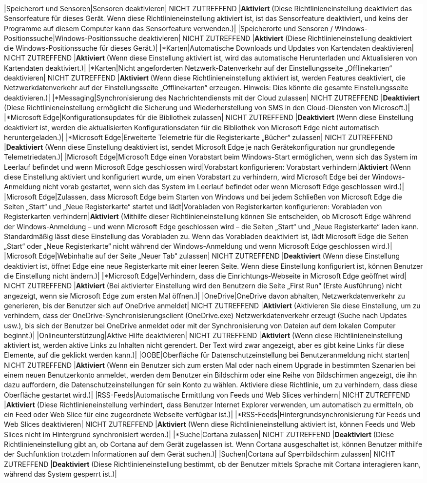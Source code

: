 |Speicherort und Sensoren|Sensoren deaktivieren| NICHT ZUTREFFEND |**Aktiviert** (Diese Richtlinieneinstellung deaktiviert das Sensorfeature für dieses Gerät. Wenn diese Richtlinieneinstellung aktiviert ist, ist das Sensorfeature deaktiviert, und keins der Programme auf diesem Computer kann das Sensorfeature verwenden.)|
|Speicherorte und Sensoren / Windows-Positionssuche|Windows-Positionssuche deaktivieren| NICHT ZUTREFFEND |**Aktiviert** (Diese Richtlinieneinstellung deaktiviert die Windows-Positionssuche für dieses Gerät.)|
|*Karten|Automatische Downloads und Updates von Kartendaten deaktivieren| NICHT ZUTREFFEND |**Aktiviert** (Wenn diese Einstellung aktiviert ist, wird das automatische Herunterladen und Aktualisieren von Kartendaten deaktiviert.)|
|*Karten|Nicht angeforderten Netzwerk-Datenverkehr auf der Einstellungsseite „Offlinekarten“ deaktivieren| NICHT ZUTREFFEND |**Aktiviert** (Wenn diese Richtlinieneinstellung aktiviert ist, werden Features deaktiviert, die Netzwerkdatenverkehr auf der Einstellungsseite „Offlinekarten“ erzeugen. Hinweis: Dies könnte die gesamte Einstellungsseite deaktivieren.)|
|*Messaging|Synchronisierung des Nachrichtendiensts mit der Cloud zulassen| NICHT ZUTREFFEND |**Deaktiviert** (Diese Richtlinieneinstellung ermöglicht die Sicherung und Wiederherstellung von SMS in den Cloud-Diensten von Microsoft.)|
|*Microsoft Edge|Konfigurationsupdates für die Bibliothek zulassen| NICHT ZUTREFFEND |**Deaktiviert** (Wenn diese Einstellung deaktiviert ist, werden die aktualisierten Konfigurationsdaten für die Bibliothek von Microsoft Edge nicht automatisch heruntergeladen.)|
|*Microsoft Edge|Erweiterte Telemetrie für die Registerkarte „Bücher“ zulassen| NICHT ZUTREFFEND |**Deaktiviert** (Wenn diese Einstellung deaktiviert ist, sendet Microsoft Edge je nach Gerätekonfiguration nur grundlegende Telemetriedaten.)|
|Microsoft Edge|Microsoft Edge einen Vorabstart beim Windows-Start ermöglichen, wenn sich das System im Leerlauf befindet und wenn Microsoft Edge geschlossen wird|Vorabstart konfigurieren: Vorabstart verhindern|**Aktiviert** (Wenn diese Einstellung aktiviert und konfiguriert wurde, um einen Vorabstart zu verhindern, wird Microsoft Edge bei der Windows-Anmeldung nicht vorab gestartet, wenn sich das System im Leerlauf befindet oder wenn Microsoft Edge geschlossen wird.)|
|Microsoft Edge|Zulassen, dass Microsoft Edge beim Starten von Windows und bei jedem Schließen von Microsoft Edge die Seiten „Start“ und „Neue Registerkarte“ startet und lädt|Vorabladen von Registerkarten konfigurieren: Vorabladen von Registerkarten verhindern|**Aktiviert** (Mithilfe dieser Richtlinieneinstellung können Sie entscheiden, ob Microsoft Edge während der Windows-Anmeldung – und wenn Microsoft Edge geschlossen wird – die Seiten „Start“ und „Neue Registerkarte“ laden kann. Standardmäßig lässt diese Einstellung das Vorabladen zu. Wenn das Vorabladen deaktiviert ist, lädt Microsoft Edge die Seiten „Start“ oder „Neue Registerkarte“ nicht während der Windows-Anmeldung und wenn Microsoft Edge geschlossen wird.)|
|Microsoft Edge|Webinhalte auf der Seite „Neuer Tab“ zulassen| NICHT ZUTREFFEND |**Deaktiviert** (Wenn diese Einstellung deaktiviert ist, öffnet Edge eine neue Registerkarte mit einer leeren Seite. Wenn diese Einstellung konfiguriert ist, können Benutzer die Einstellung nicht ändern.)|
|*Microsoft Edge|Verhindern, dass die Einrichtungs-Webseite in Microsoft Edge geöffnet wird| NICHT ZUTREFFEND |**Aktiviert** (Bei aktivierter Einstellung wird den Benutzern die Seite „First Run“ (Erste Ausführung) nicht angezeigt, wenn sie Microsoft Edge zum ersten Mal öffnen.)|
|OneDrive|OneDrive davon abhalten, Netzwerkdatenverkehr zu generieren, bis der Benutzer sich auf OneDrive anmeldet| NICHT ZUTREFFEND |**Aktiviert** (Aktivieren Sie diese Einstellung, um zu verhindern, dass der OneDrive-Synchronisierungsclient (OneDrive.exe) Netzwerkdatenverkehr erzeugt (Suche nach Updates usw.), bis sich der Benutzer bei OneDrive anmeldet oder mit der Synchronisierung von Dateien auf dem lokalen Computer beginnt.)|
|Onlineunterstützung|Aktive Hilfe deaktivieren| NICHT ZUTREFFEND |**Aktiviert** (Wenn diese Richtlinieneinstellung aktiviert ist, werden aktive Links zu Inhalten nicht gerendert. Der Text wird zwar angezeigt, aber es gibt keine Links für diese Elemente, auf die geklickt werden kann.)|
|OOBE|Oberfläche für Datenschutzeinstellung bei Benutzeranmeldung nicht starten| NICHT ZUTREFFEND |**Aktiviert** (Wenn ein Benutzer sich zum ersten Mal oder nach einem Upgrade in bestimmten Szenarien bei einem neuen Benutzerkonto anmeldet, werden dem Benutzer ein Bildschirm oder eine Reihe von Bildschirmen angezeigt, die ihn dazu auffordern, die Datenschutzeinstellungen für sein Konto zu wählen. Aktiviere diese Richtlinie, um zu verhindern, dass diese Oberfläche gestartet wird.)|
|RSS-Feeds|Automatische Ermittlung von Feeds und Web Slices verhindern| NICHT ZUTREFFEND |**Aktiviert** (Diese Richtlinieneinstellung verhindert, dass Benutzer Internet Explorer verwenden, um automatisch zu ermitteln, ob ein Feed oder Web Slice für eine zugeordnete Webseite verfügbar ist.)|
|*RSS-Feeds|Hintergrundsynchronisierung für Feeds und Web Slices deaktivieren| NICHT ZUTREFFEND |**Aktiviert** (Wenn diese Richtlinieneinstellung aktiviert ist, können Feeds und Web Slices nicht im Hintergrund synchronisiert werden.)|
|*Suche|Cortana zulassen| NICHT ZUTREFFEND |**Deaktiviert** (Diese Richtlinieneinstellung gibt an, ob Cortana auf dem Gerät zugelassen ist. Wenn Cortana ausgeschaltet ist, können Benutzer mithilfe der Suchfunktion trotzdem Informationen auf dem Gerät suchen.)|
|Suchen|Cortana auf Sperrbildschirm zulassen| NICHT ZUTREFFEND |**Deaktiviert** (Diese Richtlinieneinstellung bestimmt, ob der Benutzer mittels Sprache mit Cortana interagieren kann, während das System gesperrt ist.)|